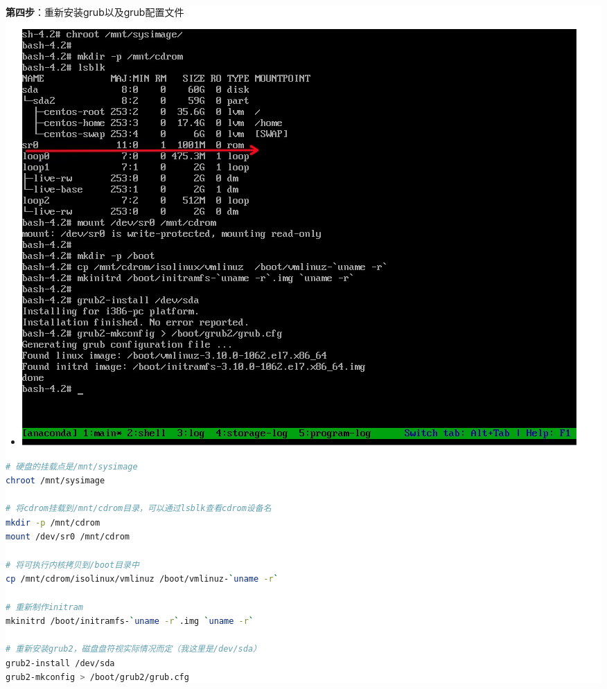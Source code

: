 **第四步**：重新安装grub以及grub配置文件

* ![2-3-12](/images/Linux-Distribution-Customization/2-3-12.png)

```sh
# 硬盘的挂载点是/mnt/sysimage
chroot /mnt/sysimage

# 将cdrom挂载到/mnt/cdrom目录，可以通过lsblk查看cdrom设备名
mkdir -p /mnt/cdrom
mount /dev/sr0 /mnt/cdrom

# 将可执行内核拷贝到/boot目录中
cp /mnt/cdrom/isolinux/vmlinuz /boot/vmlinuz-`uname -r`

# 重新制作initram
mkinitrd /boot/initramfs-`uname -r`.img `uname -r`

# 重新安装grub2，磁盘盘符视实际情况而定（我这里是/dev/sda）
grub2-install /dev/sda
grub2-mkconfig > /boot/grub2/grub.cfg
```
